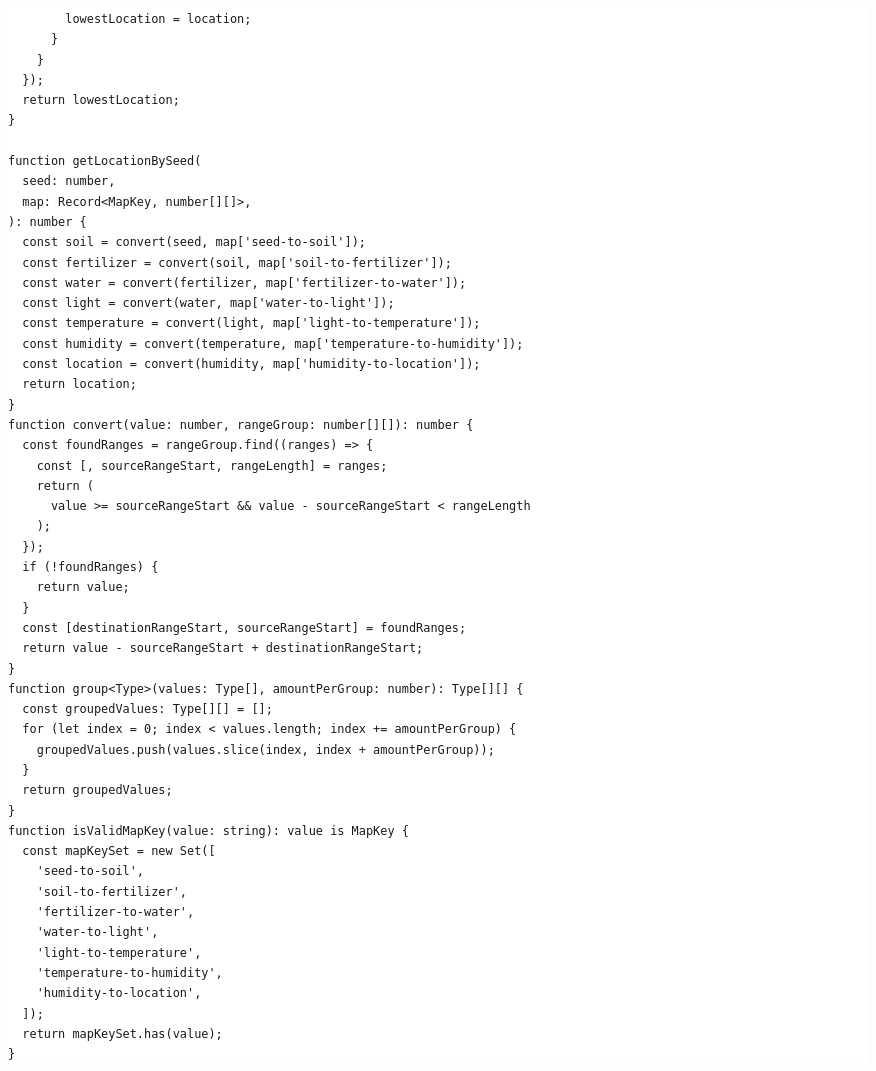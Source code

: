 ```ts{11,27-31,41-50}
        lowestLocation = location;
      }
    }
  });
  return lowestLocation;
}

function getLocationBySeed(
  seed: number,
  map: Record<MapKey, number[][]>,
): number {
  const soil = convert(seed, map['seed-to-soil']);
  const fertilizer = convert(soil, map['soil-to-fertilizer']);
  const water = convert(fertilizer, map['fertilizer-to-water']);
  const light = convert(water, map['water-to-light']);
  const temperature = convert(light, map['light-to-temperature']);
  const humidity = convert(temperature, map['temperature-to-humidity']);
  const location = convert(humidity, map['humidity-to-location']);
  return location;
}
function convert(value: number, rangeGroup: number[][]): number {
  const foundRanges = rangeGroup.find((ranges) => {
    const [, sourceRangeStart, rangeLength] = ranges;
    return (
      value >= sourceRangeStart && value - sourceRangeStart < rangeLength
    );
  });
  if (!foundRanges) {
    return value;
  }
  const [destinationRangeStart, sourceRangeStart] = foundRanges;
  return value - sourceRangeStart + destinationRangeStart;
}
function group<Type>(values: Type[], amountPerGroup: number): Type[][] {
  const groupedValues: Type[][] = [];
  for (let index = 0; index < values.length; index += amountPerGroup) {
    groupedValues.push(values.slice(index, index + amountPerGroup));
  }
  return groupedValues;
}
function isValidMapKey(value: string): value is MapKey {
  const mapKeySet = new Set([
    'seed-to-soil',
    'soil-to-fertilizer',
    'fertilizer-to-water',
    'water-to-light',
    'light-to-temperature',
    'temperature-to-humidity',
    'humidity-to-location',
  ]);
  return mapKeySet.has(value);
}
```
